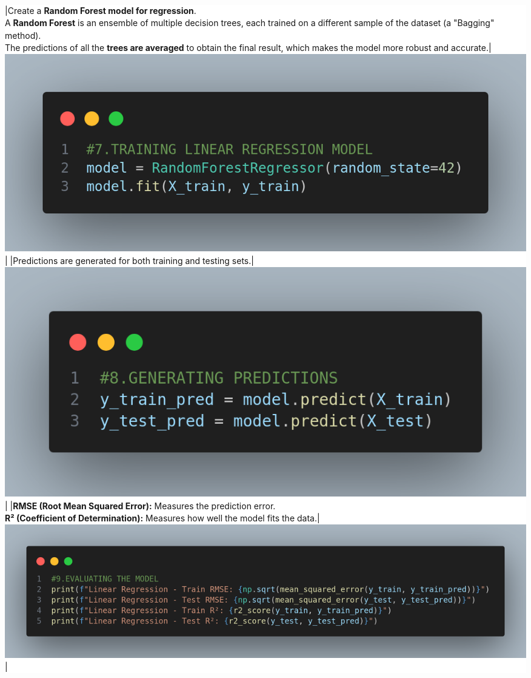 |Create a **Random Forest model for regression**. <br> A **Random Forest** is an ensemble of multiple decision trees, each trained on a different sample of the dataset (a "Bagging" method). <br> The predictions of all the **trees are averaged** to obtain the final result, which makes the model more robust and accurate.| <img src = "https://github.com/KevinAlberto01/3.MachineLearning/blob/main/1.FundamentalsML/2.HousePricePrediction/2.7DataArgumentation(TabularData)/2.7.3GenerativeDataArgumentation/WithModels/3.RandomForestRegressor/Images/7.TrainingLinearRegression.png" width="4000"/>|
|Predictions are generated for both training and testing sets.| <img src = "https://github.com/KevinAlberto01/3.MachineLearning/blob/main/1.FundamentalsML/2.HousePricePrediction/2.7DataArgumentation(TabularData)/2.7.3GenerativeDataArgumentation/WithModels/3.RandomForestRegressor/Images/8.GeneratingPredictions.png" width="4000"/>|
|**RMSE (Root Mean Squared Error):** Measures the prediction error. <br> **R² (Coefficient of Determination):** Measures how well the model fits the data.| <img src = "https://github.com/KevinAlberto01/3.MachineLearning/blob/main/1.FundamentalsML/2.HousePricePrediction/2.7DataArgumentation(TabularData)/2.7.3GenerativeDataArgumentation/WithModels/3.RandomForestRegressor/Images/9.EvaluatingModel.png" width="4000"/>|